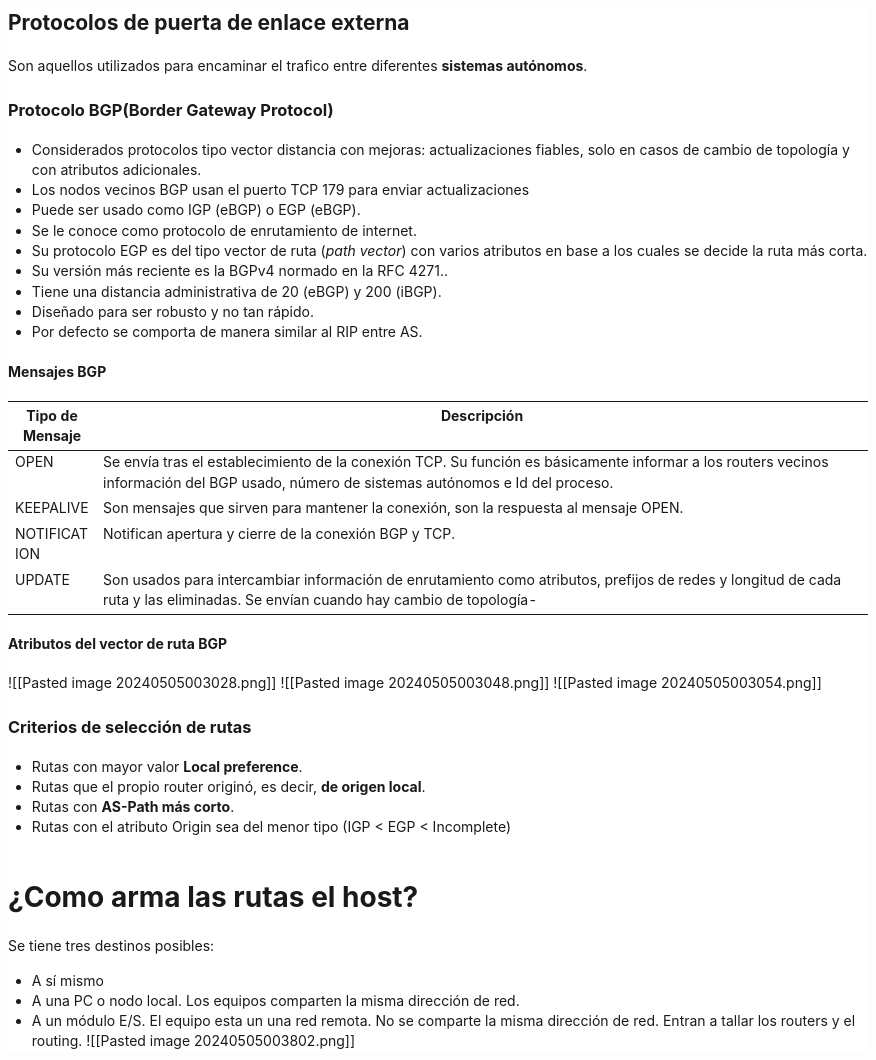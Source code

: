 ## Protocolos de puerta de enlace externa
Son aquellos utilizados para encaminar el trafico entre diferentes **sistemas autónomos**.

### Protocolo BGP(Border Gateway Protocol)
- Considerados protocolos tipo vector distancia con mejoras: actualizaciones fiables, solo en casos de cambio de topología y con atributos adicionales.
- Los nodos vecinos BGP usan el puerto TCP 179 para enviar actualizaciones
- Puede ser usado como IGP (eBGP) o EGP (eBGP).
- Se le conoce como protocolo de enrutamiento de internet.
- Su protocolo EGP es del tipo vector de ruta (*path vector*) con varios atributos en base a los cuales se decide la ruta más corta.
- Su versión más reciente es la BGPv4 normado en la RFC 4271..
- Tiene una distancia administrativa de 20 (eBGP) y 200 (iBGP).
- Diseñado para ser robusto y no tan rápido.
- Por defecto se comporta de manera similar al RIP entre AS.

#### Mensajes BGP
| Tipo de Mensaje | Descripción                                                                                                                                                                             |
| --------------- | --------------------------------------------------------------------------------------------------------------------------------------------------------------------------------------- |
| OPEN            | Se envía tras el establecimiento de la conexión TCP. Su función es básicamente informar a los routers vecinos información del BGP usado, número de sistemas autónomos e Id del proceso. |
| KEEPALIVE       | Son mensajes que sirven para mantener la conexión, son la respuesta al mensaje OPEN.                                                                                                    |
| NOTIFICATION    | Notifican apertura y cierre de la conexión BGP y TCP.                                                                                                                                   |
| UPDATE          | Son usados para intercambiar información de enrutamiento como atributos, prefijos de redes y longitud de cada ruta y las eliminadas. Se envían cuando hay cambio de topología-          |

#### Atributos del vector de ruta BGP

![[Pasted image 20240505003028.png]]
![[Pasted image 20240505003048.png]]
![[Pasted image 20240505003054.png]]

### Criterios de selección de rutas
- Rutas con mayor valor **Local preference**.
- Rutas que el propio router originó, es decir, **de origen local**.
- Rutas con **AS-Path más corto**.
- Rutas con el atributo Origin sea del menor tipo (IGP < EGP < Incomplete)


# ¿Como arma las rutas el host?

Se tiene tres destinos posibles:
- A sí mismo
- A una PC o nodo local. Los equipos comparten la misma dirección de red.
- A un módulo E/S. El equipo esta un una red remota. No se comparte la misma dirección de red. Entran a tallar los routers y el routing.
![[Pasted image 20240505003802.png]]
